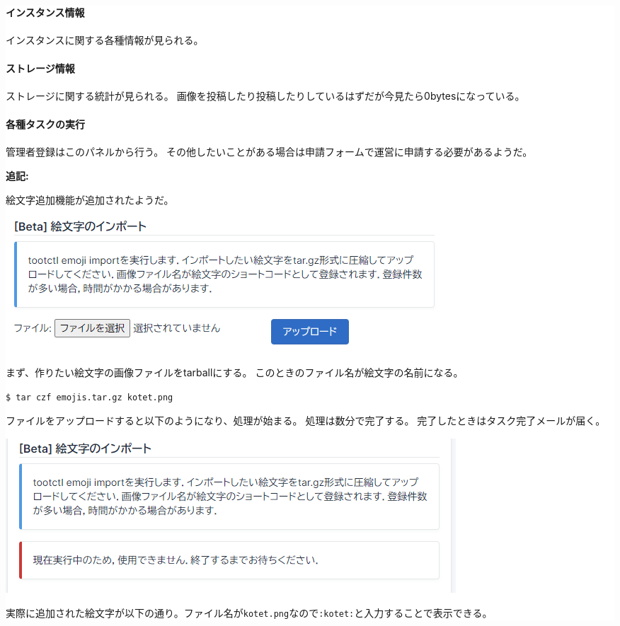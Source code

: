 #### インスタンス情報

インスタンスに関する各種情報が見られる。

#### ストレージ情報

ストレージに関する統計が見られる。
画像を投稿したり投稿したりしているはずだが今見たら0bytesになっている。

#### 各種タスクの実行

管理者登録はこのパネルから行う。
その他したいことがある場合は申請フォームで運営に申請する必要があるようだ。

**追記:**

絵文字追加機能が追加されたようだ。

![](/img/blog/2022/12/hostdon-emoji-form.png)

まず、作りたい絵文字の画像ファイルをtarballにする。
このときのファイル名が絵文字の名前になる。

```console
$ tar czf emojis.tar.gz kotet.png
```

ファイルをアップロードすると以下のようになり、処理が始まる。
処理は数分で完了する。
完了したときはタスク完了メールが届く。

![](/img/blog/2022/12/hostdon-emoji-processing.png)

実際に追加された絵文字が以下の通り。ファイル名が`kotet.png`なので`:kotet:`と入力することで表示できる。
